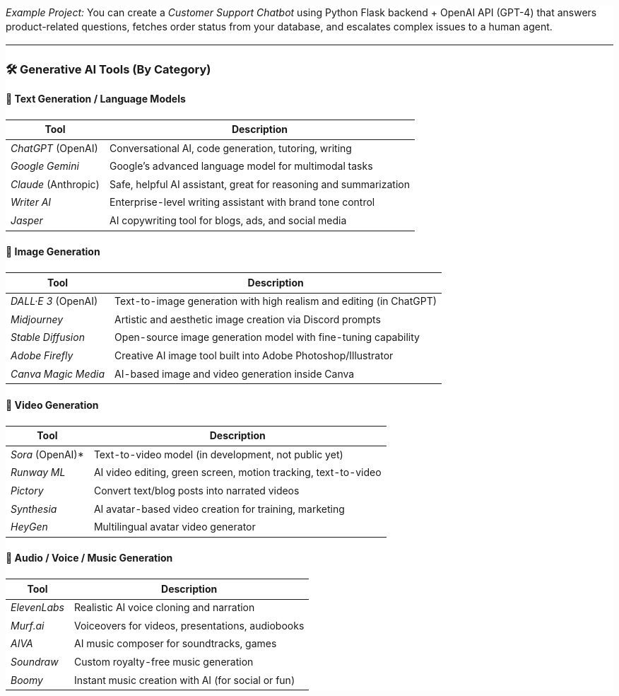*Example Project:*
You can create a *Customer Support Chatbot* using Python Flask backend + OpenAI API (GPT-4) that answers product-related questions, fetches order status from your database, and escalates complex issues to a human agent.

---

### 🛠 Generative AI Tools (By Category)

#### 📑 Text Generation / Language Models

| Tool                   | Description                                                       |
| ---------------------- | ----------------------------------------------------------------- |
| *ChatGPT* (OpenAI)   | Conversational AI, code generation, tutoring, writing             |
| *Google Gemini*      | Google’s advanced language model for multimodal tasks             |
| *Claude* (Anthropic) | Safe, helpful AI assistant, great for reasoning and summarization |
| *Writer AI*          | Enterprise-level writing assistant with brand tone control        |
| *Jasper*             | AI copywriting tool for blogs, ads, and social media              |

#### 🎨 Image Generation

| Tool                  | Description                                                         |
| --------------------- | ------------------------------------------------------------------- |
| *DALL·E 3* (OpenAI) | Text-to-image generation with high realism and editing (in ChatGPT) |
| *Midjourney*        | Artistic and aesthetic image creation via Discord prompts           |
| *Stable Diffusion*  | Open-source image generation model with fine-tuning capability      |
| *Adobe Firefly*     | Creative AI image tool built into Adobe Photoshop/Illustrator       |
| *Canva Magic Media* | AI-based image and video generation inside Canva                    |

#### 🎥 Video Generation

| Tool                | Description                                                    |
| ------------------- | -------------------------------------------------------------- |
| *Sora* (OpenAI)\* | Text-to-video model (in development, not public yet)           |
| *Runway ML*       | AI video editing, green screen, motion tracking, text-to-video |
| *Pictory*         | Convert text/blog posts into narrated videos                   |
| *Synthesia*       | AI avatar-based video creation for training, marketing         |
| *HeyGen*          | Multilingual avatar video generator                            |

#### 🎵 Audio / Voice / Music Generation

| Tool           | Description                                        |
| -------------- | -------------------------------------------------- |
| *ElevenLabs* | Realistic AI voice cloning and narration           |
| *Murf.ai*    | Voiceovers for videos, presentations, audiobooks   |
| *AIVA*       | AI music composer for soundtracks, games           |
| *Soundraw*   | Custom royalty-free music generation               |
| *Boomy*      | Instant music creation with AI (for social or fun) |
